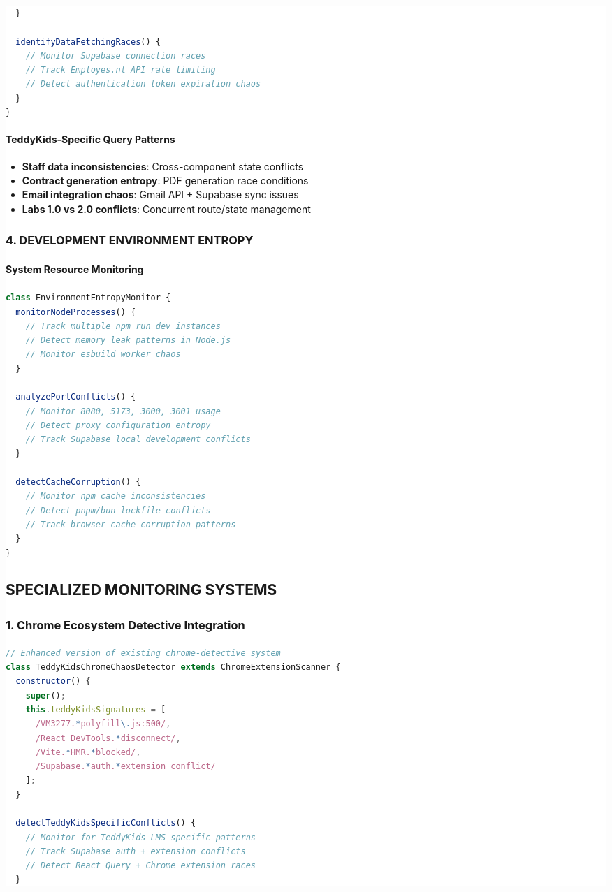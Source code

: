 ```javascript
  }

  identifyDataFetchingRaces() {
    // Monitor Supabase connection races
    // Track Employes.nl API rate limiting
    // Detect authentication token expiration chaos
  }
}
```

#### TeddyKids-Specific Query Patterns
- **Staff data inconsistencies**: Cross-component state conflicts
- **Contract generation entropy**: PDF generation race conditions
- **Email integration chaos**: Gmail API + Supabase sync issues
- **Labs 1.0 vs 2.0 conflicts**: Concurrent route/state management

### 4. DEVELOPMENT ENVIRONMENT ENTROPY

#### System Resource Monitoring
```javascript
class EnvironmentEntropyMonitor {
  monitorNodeProcesses() {
    // Track multiple npm run dev instances
    // Detect memory leak patterns in Node.js
    // Monitor esbuild worker chaos
  }

  analyzePortConflicts() {
    // Monitor 8080, 5173, 3000, 3001 usage
    // Detect proxy configuration entropy
    // Track Supabase local development conflicts
  }

  detectCacheCorruption() {
    // Monitor npm cache inconsistencies
    // Detect pnpm/bun lockfile conflicts
    // Track browser cache corruption patterns
  }
}
```

## SPECIALIZED MONITORING SYSTEMS

### 1. Chrome Ecosystem Detective Integration
```javascript
// Enhanced version of existing chrome-detective system
class TeddyKidsChromeChaosDetector extends ChromeExtensionScanner {
  constructor() {
    super();
    this.teddyKidsSignatures = [
      /VM3277.*polyfill\.js:500/,
      /React DevTools.*disconnect/,
      /Vite.*HMR.*blocked/,
      /Supabase.*auth.*extension conflict/
    ];
  }

  detectTeddyKidsSpecificConflicts() {
    // Monitor for TeddyKids LMS specific patterns
    // Track Supabase auth + extension conflicts
    // Detect React Query + Chrome extension races
  }
```